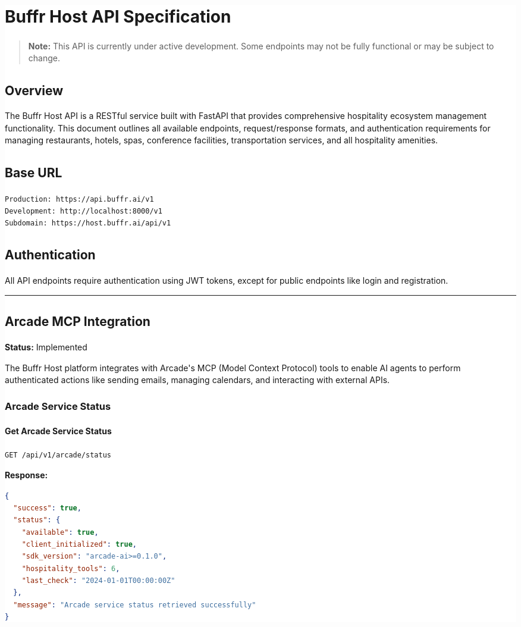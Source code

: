 # Buffr Host API Specification

> **Note:** This API is currently under active development. Some endpoints may not be fully functional or may be subject to change.

## Overview

The Buffr Host API is a RESTful service built with FastAPI that provides comprehensive hospitality ecosystem management functionality. This document outlines all available endpoints, request/response formats, and authentication requirements for managing restaurants, hotels, spas, conference facilities, transportation services, and all hospitality amenities.

## Base URL

```
Production: https://api.buffr.ai/v1
Development: http://localhost:8000/v1
Subdomain: https://host.buffr.ai/api/v1
```

## Authentication

All API endpoints require authentication using JWT tokens, except for public endpoints like login and registration.

---

## Arcade MCP Integration

**Status:** Implemented

The Buffr Host platform integrates with Arcade's MCP (Model Context Protocol) tools to enable AI agents to perform authenticated actions like sending emails, managing calendars, and interacting with external APIs.

### Arcade Service Status

#### Get Arcade Service Status

```http
GET /api/v1/arcade/status
```

**Response:**
```json
{
  "success": true,
  "status": {
    "available": true,
    "client_initialized": true,
    "sdk_version": "arcade-ai>=0.1.0",
    "hospitality_tools": 6,
    "last_check": "2024-01-01T00:00:00Z"
  },
  "message": "Arcade service status retrieved successfully"
}
```
